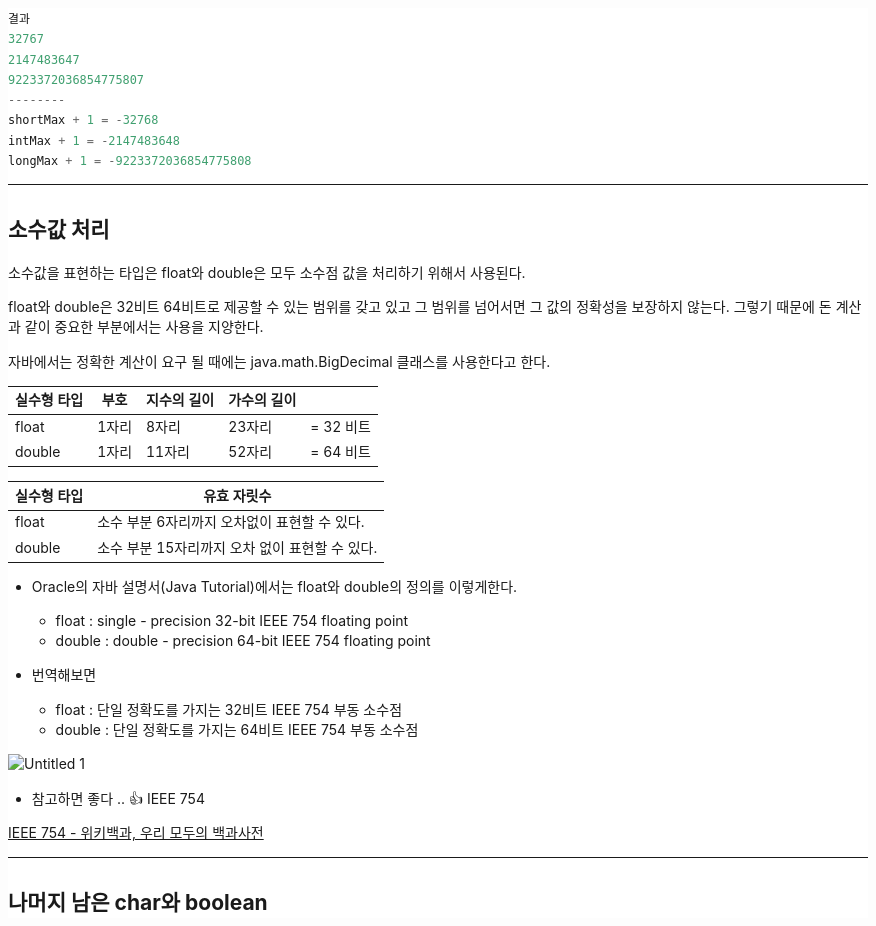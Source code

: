 ```java
```

```java
결과
32767
2147483647
9223372036854775807
--------
shortMax + 1 = -32768
intMax + 1 = -2147483648
longMax + 1 = -9223372036854775808

```

---

## 소수값 처리

소수값을 표현하는 타입은 float와 double은 모두 소수점 값을 처리하기 위해서 사용된다.

float와 double은 32비트 64비트로 제공할 수 있는 범위를 갖고 있고 그 범위를 넘어서면 그 값의 정확성을 보장하지 않는다.  그렇기 때문에 돈 계산과 같이 중요한 부분에서는 사용을 지양한다.

자바에서는 정확한 계산이 요구 될 때에는 java.math.BigDecimal 클래스를 사용한다고 한다.

| 실수형 타입 | 부호 | 지수의 길이 | 가수의 길이 |  |
| --- | --- | --- | --- | --- |
| float | 1자리 | 8자리 | 23자리 | = 32 비트 |
| double | 1자리 | 11자리 | 52자리 | = 64 비트 |

| 실수형 타입 | 유효 자릿수 |
| --- | --- |
| float | 소수 부분 6자리까지 오차없이 표현할 수 있다. |
| double | 소수 부분 15자리까지 오차 없이 표현할 수 있다. |

- Oracle의 자바 설명서(Java Tutorial)에서는 float와 double의 정의를 이렇게한다.
  - float : single - precision 32-bit IEEE 754 floating point
  - double :  double - precision 64-bit IEEE 754 floating point

- 번역해보면
  - float :  단일 정확도를 가지는 32비트 IEEE 754 부동 소수점
  - double : 단일 정확도를 가지는 64비트 IEEE 754 부동 소수점



![Untitled 1](https://user-images.githubusercontent.com/56623911/191647082-c5b5fd53-767e-481a-bbde-19827563c515.png)

- 참고하면 좋다 .. 👍 IEEE 754

[IEEE 754 - 위키백과, 우리 모두의 백과사전](https://ko.wikipedia.org/wiki/IEEE_754)

---

## 나머지 남은 char와 boolean
